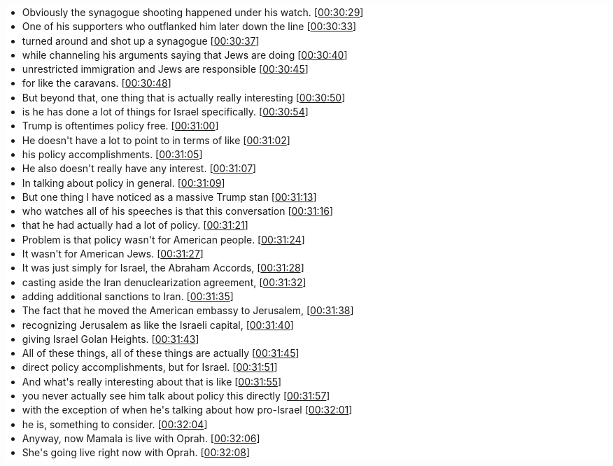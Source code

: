 *  Obviously the synagogue shooting happened under his watch. [[00:30:29](https://www.youtube.com/watch?v=1bgSgpvEe48&t=1829.64s)]
*  One of his supporters who outflanked him later down the line [[00:30:33](https://www.youtube.com/watch?v=1bgSgpvEe48&t=1833.48s)]
*  turned around and shot up a synagogue [[00:30:37](https://www.youtube.com/watch?v=1bgSgpvEe48&t=1837.48s)]
*  while channeling his arguments saying that Jews are doing [[00:30:40](https://www.youtube.com/watch?v=1bgSgpvEe48&t=1840.6000000000001s)]
*  unrestricted immigration and Jews are responsible [[00:30:45](https://www.youtube.com/watch?v=1bgSgpvEe48&t=1845.08s)]
*  for like the caravans. [[00:30:48](https://www.youtube.com/watch?v=1bgSgpvEe48&t=1848.68s)]
*  But beyond that, one thing that is actually really interesting [[00:30:50](https://www.youtube.com/watch?v=1bgSgpvEe48&t=1850.1200000000001s)]
*  is he has done a lot of things for Israel specifically. [[00:30:54](https://www.youtube.com/watch?v=1bgSgpvEe48&t=1854.2s)]
*  Trump is oftentimes policy free. [[00:31:00](https://www.youtube.com/watch?v=1bgSgpvEe48&t=1860.28s)]
*  He doesn't have a lot to point to in terms of like [[00:31:02](https://www.youtube.com/watch?v=1bgSgpvEe48&t=1862.92s)]
*  his policy accomplishments. [[00:31:05](https://www.youtube.com/watch?v=1bgSgpvEe48&t=1865.24s)]
*  He also doesn't really have any interest. [[00:31:07](https://www.youtube.com/watch?v=1bgSgpvEe48&t=1867.08s)]
*  In talking about policy in general. [[00:31:09](https://www.youtube.com/watch?v=1bgSgpvEe48&t=1869.72s)]
*  But one thing I have noticed as a massive Trump stan [[00:31:13](https://www.youtube.com/watch?v=1bgSgpvEe48&t=1873.4s)]
*  who watches all of his speeches is that this conversation [[00:31:16](https://www.youtube.com/watch?v=1bgSgpvEe48&t=1876.3600000000001s)]
*  that he had actually had a lot of policy. [[00:31:21](https://www.youtube.com/watch?v=1bgSgpvEe48&t=1881.08s)]
*  Problem is that policy wasn't for American people. [[00:31:24](https://www.youtube.com/watch?v=1bgSgpvEe48&t=1884.2s)]
*  It wasn't for American Jews. [[00:31:27](https://www.youtube.com/watch?v=1bgSgpvEe48&t=1887.16s)]
*  It was just simply for Israel, the Abraham Accords, [[00:31:28](https://www.youtube.com/watch?v=1bgSgpvEe48&t=1888.92s)]
*  casting aside the Iran denuclearization agreement, [[00:31:32](https://www.youtube.com/watch?v=1bgSgpvEe48&t=1892.04s)]
*  adding additional sanctions to Iran. [[00:31:35](https://www.youtube.com/watch?v=1bgSgpvEe48&t=1895.32s)]
*  The fact that he moved the American embassy to Jerusalem, [[00:31:38](https://www.youtube.com/watch?v=1bgSgpvEe48&t=1898.04s)]
*  recognizing Jerusalem as like the Israeli capital, [[00:31:40](https://www.youtube.com/watch?v=1bgSgpvEe48&t=1900.9199999999998s)]
*  giving Israel Golan Heights. [[00:31:43](https://www.youtube.com/watch?v=1bgSgpvEe48&t=1903.8s)]
*  All of these things, all of these things are actually [[00:31:45](https://www.youtube.com/watch?v=1bgSgpvEe48&t=1905.96s)]
*  direct policy accomplishments, but for Israel. [[00:31:51](https://www.youtube.com/watch?v=1bgSgpvEe48&t=1911.1599999999999s)]
*  And what's really interesting about that is like [[00:31:55](https://www.youtube.com/watch?v=1bgSgpvEe48&t=1915.08s)]
*  you never actually see him talk about policy this directly [[00:31:57](https://www.youtube.com/watch?v=1bgSgpvEe48&t=1917.08s)]
*  with the exception of when he's talking about how pro-Israel [[00:32:01](https://www.youtube.com/watch?v=1bgSgpvEe48&t=1921.24s)]
*  he is, something to consider. [[00:32:04](https://www.youtube.com/watch?v=1bgSgpvEe48&t=1924.36s)]
*  Anyway, now Mamala is live with Oprah. [[00:32:06](https://www.youtube.com/watch?v=1bgSgpvEe48&t=1926.1999999999998s)]
*  She's going live right now with Oprah. [[00:32:08](https://www.youtube.com/watch?v=1bgSgpvEe48&t=1928.4399999999998s)]
